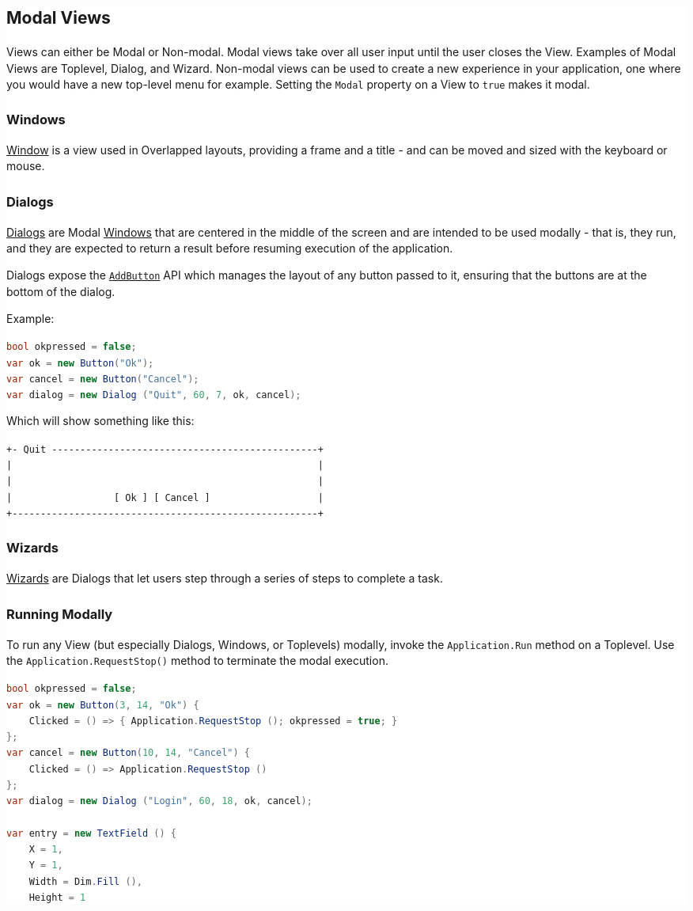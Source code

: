 ## Modal Views

Views can either be Modal or Non-modal. Modal views take over all user input until the user closes the View. Examples of Modal Views are Toplevel, Dialog, and Wizard. Non-modal views can be used to create a new experience in your application, one where you would have a new top-level menu for example. Setting the `Modal` property on a View to `true` makes it modal.

### Windows

[Window](~/api/Terminal.Gui.Window.yml) is a view used in Overlapped layouts, providing a frame and a title - and can be moved and sized with the keyboard or mouse.

### Dialogs

[Dialogs](~/api/Terminal.Gui.Dialog.yml) are Modal [Windows](~/api/Terminal.Gui.Window.yml) that are centered in the middle of the screen and are intended to be used modally - that is, they run, and they are expected to return a result before resuming execution of the application.

Dialogs expose the 
[`AddButton`](https://migueldeicaza.github.io/gui.cs/api/Terminal.Gui.Dialog.yml#Terminal_Gui_Dialog_AddButton_Terminal_Gui_Button_) API which manages the layout
of any button passed to it, ensuring that the buttons are at the bottom of the dialog.

Example:
```csharp
bool okpressed = false;
var ok = new Button("Ok");
var cancel = new Button("Cancel");
var dialog = new Dialog ("Quit", 60, 7, ok, cancel);
```

Which will show something like this:
```
+- Quit -----------------------------------------------+
|                                                      |
|                                                      |
|                  [ Ok ] [ Cancel ]                   |
+------------------------------------------------------+
```

### Wizards

[Wizards](~/api/Terminal.Gui.Wizard.yml) are Dialogs that let users step through a series of steps to complete a task. 

### Running Modally

To run any View (but especially Dialogs, Windows, or Toplevels) modally, invoke the `Application.Run` method on a Toplevel. Use the `Application.RequestStop()` method to terminate the modal execution.

```csharp
bool okpressed = false;
var ok = new Button(3, 14, "Ok") { 
    Clicked = () => { Application.RequestStop (); okpressed = true; }
};
var cancel = new Button(10, 14, "Cancel") {
    Clicked = () => Application.RequestStop () 
};
var dialog = new Dialog ("Login", 60, 18, ok, cancel);

var entry = new TextField () {
    X = 1, 
    Y = 1,
    Width = Dim.Fill (),
    Height = 1
```